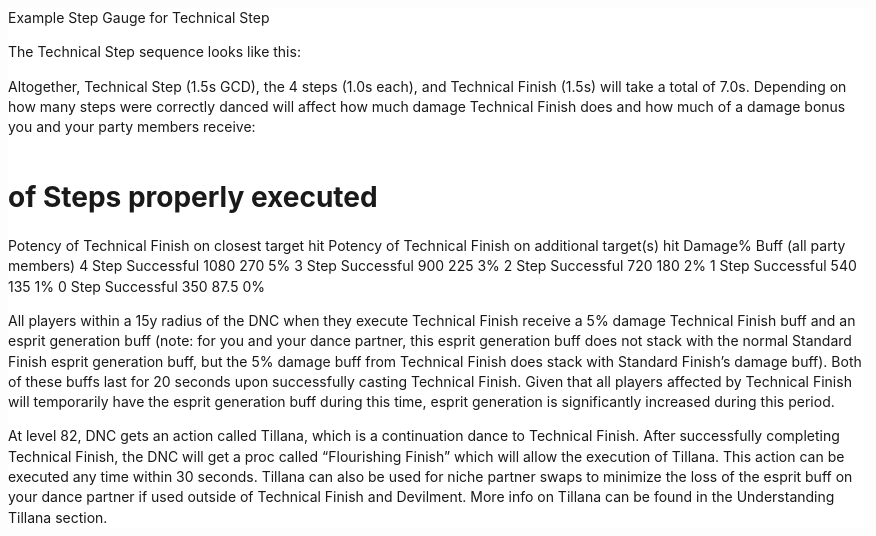 Example Step Gauge for Technical Step


The Technical Step sequence looks like this:


Altogether, Technical Step (1.5s GCD), the 4 steps (1.0s each), and Technical Finish (1.5s) will take a total of 7.0s. Depending on how many steps were correctly danced will affect how much damage Technical Finish does and how much of a damage bonus you and your party members receive:

# of Steps properly executed
Potency of Technical Finish on closest target hit
Potency of Technical Finish on additional target(s) hit
Damage% Buff (all party members)
4 Step Successful
1080
270
5%
3 Step Successful
900
225
3%
2 Step Successful
720
180
2%
1 Step Successful
540
135
1%
0 Step Successful
350
87.5
0%

All players within a 15y radius of the DNC when they execute Technical Finish receive a 5% damage Technical Finish buff and an esprit generation buff (note: for you and your dance partner, this esprit generation buff does not stack with the normal Standard Finish esprit generation buff, but the 5% damage buff from Technical Finish does stack with Standard Finish’s damage buff). Both of these buffs last for 20 seconds upon successfully casting Technical Finish. Given that all players affected by Technical Finish will temporarily have the esprit generation buff during this time, esprit generation is significantly increased during this period.











At level 82, DNC gets an action called Tillana, which is a continuation dance to Technical Finish. After successfully completing Technical Finish, the DNC will get a proc called “Flourishing Finish” which will allow the execution of Tillana. This action can be executed any time within 30 seconds. Tillana can also be used for niche partner swaps to minimize the loss of the esprit buff on your dance partner if used outside of Technical Finish and Devilment. More info on Tillana can be found in the Understanding Tillana section.
